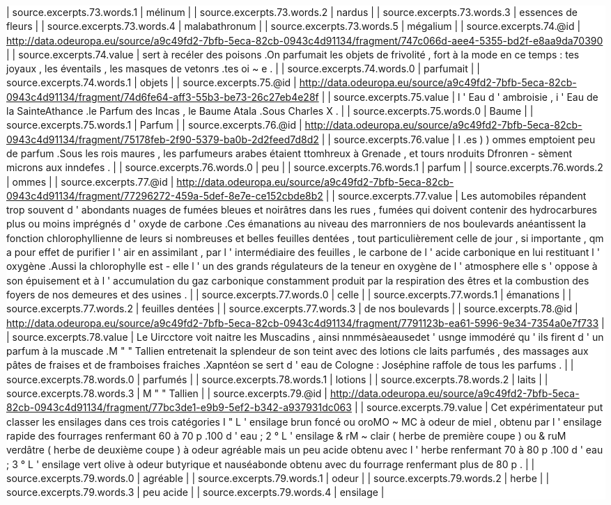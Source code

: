 | source.excerpts.73.words.1 | mélinum |
| source.excerpts.73.words.2 | nardus |
| source.excerpts.73.words.3 | essences de fleurs |
| source.excerpts.73.words.4 | malabathronum |
| source.excerpts.73.words.5 | mégalium |
| source.excerpts.74.@id | http://data.odeuropa.eu/source/a9c49fd2-7bfb-5eca-82cb-0943c4d91134/fragment/747c066d-aee4-5355-bd2f-e8aa9da70390 |
| source.excerpts.74.value | sert à recéler des poisons .On parfumait les objets de frivolité , fort à la mode en ce temps : tes joyaux , les éventails , les masques de vetonrs .tes oi ~ e . |
| source.excerpts.74.words.0 | parfumait |
| source.excerpts.74.words.1 | objets |
| source.excerpts.75.@id | http://data.odeuropa.eu/source/a9c49fd2-7bfb-5eca-82cb-0943c4d91134/fragment/74d6fe64-aff3-55b3-be73-26c27eb4e28f |
| source.excerpts.75.value | l ' Eau d ' ambroisie , i ' Eau de la SainteAthance .le Parfum des Incas , le Baume Atala .Sous Charles X . |
| source.excerpts.75.words.0 | Baume |
| source.excerpts.75.words.1 | Parfum |
| source.excerpts.76.@id | http://data.odeuropa.eu/source/a9c49fd2-7bfb-5eca-82cb-0943c4d91134/fragment/75178feb-2f90-5379-ba0b-2d2feed7d8d2 |
| source.excerpts.76.value | I .es ) ) ommes emptoient peu de parfum .Sous les rois maures , les parfumeurs arabes étaient ttomhreux à Grenade , et tours nroduits Dfronren - sèment microns aux inndefes . |
| source.excerpts.76.words.0 | peu |
| source.excerpts.76.words.1 | parfum |
| source.excerpts.76.words.2 | ommes |
| source.excerpts.77.@id | http://data.odeuropa.eu/source/a9c49fd2-7bfb-5eca-82cb-0943c4d91134/fragment/77296272-459a-5def-8e7e-ce152cbde8b2 |
| source.excerpts.77.value | Les automobiles répandent trop souvent d ' abondants nuages de fumées bleues et noirâtres dans les rues , fumées qui doivent contenir des hydrocarbures plus ou moins imprégnés d ' oxyde de carbone .Ces émanations au niveau des marronniers de nos boulevards anéantissent la fonction chlorophyllienne de leurs si nombreuses et belles feuilles dentées , tout particulièrement celle de jour , si importante , qm a pour effet de purifier l ' air en assimilant , par l ' intermédiaire des feuilles , le carbone de l ' acide carbonique en lui restituant l ' oxygène .Aussi la chlorophylle est - elle l ' un des grands régulateurs de la teneur en oxygène de l ' atmosphere elle s ' oppose à son épuisement et à l ' accumulation du gaz carbonique constamment produit par la respiration des êtres et la combustion des foyers de nos demeures et des usines . |
| source.excerpts.77.words.0 | celle |
| source.excerpts.77.words.1 | émanations |
| source.excerpts.77.words.2 | feuilles dentées |
| source.excerpts.77.words.3 | de nos boulevards |
| source.excerpts.78.@id | http://data.odeuropa.eu/source/a9c49fd2-7bfb-5eca-82cb-0943c4d91134/fragment/7791123b-ea61-5996-9e34-7354a0e7f733 |
| source.excerpts.78.value | Le Uircctore voit naitre les Muscadins , ainsi nnmmésàeausedet ' usnge immodéré qu ' ils firent d ' un parfum à la muscade .M " " Tallien entretenait la splendeur de son teint avec des lotions cle laits parfumés , des massages aux pâtes de fraises et de framboises fraiches .Xapntéon se sert d ' eau de Cologne : Joséphine raffole de tous les parfums . |
| source.excerpts.78.words.0 | parfumés |
| source.excerpts.78.words.1 | lotions |
| source.excerpts.78.words.2 | laits |
| source.excerpts.78.words.3 | M " " Tallien |
| source.excerpts.79.@id | http://data.odeuropa.eu/source/a9c49fd2-7bfb-5eca-82cb-0943c4d91134/fragment/77bc3de1-e9b9-5ef2-b342-a937931dc063 |
| source.excerpts.79.value | Cet expérimentateur put classer les ensilages dans ces trois catégories I " L ' ensilage brun foncé ou oroMO ~ MC à odeur de miel , obtenu par l ' ensilage rapide des fourrages renfermant 60 à 70 p .100 d ' eau ; 2 ° L ' ensilage & rM ~ clair ( herbe de première coupe ) ou & ruM verdâtre ( herbe de deuxième coupe ) à odeur agréable mais un peu acide obtenu avec l ' herbe renfermant 70 à 80 p .100 d ' eau ; 3 ° L ' ensilage vert olive à odeur butyrique et nauséabonde obtenu avec du fourrage renfermant plus de 80 p . |
| source.excerpts.79.words.0 | agréable |
| source.excerpts.79.words.1 | odeur |
| source.excerpts.79.words.2 | herbe |
| source.excerpts.79.words.3 | peu acide |
| source.excerpts.79.words.4 | ensilage |